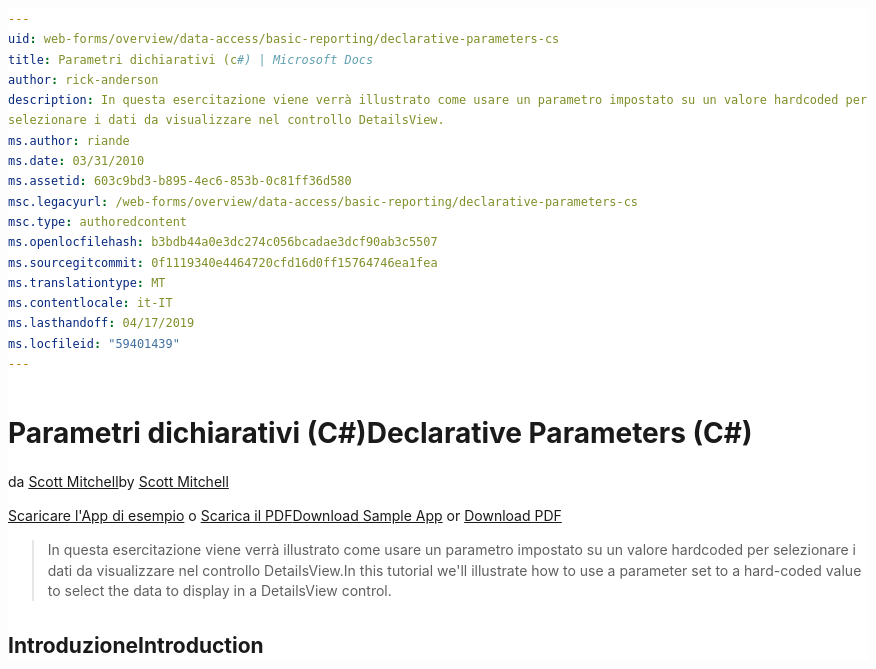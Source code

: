 ```yaml
---
uid: web-forms/overview/data-access/basic-reporting/declarative-parameters-cs
title: Parametri dichiarativi (c#) | Microsoft Docs
author: rick-anderson
description: In questa esercitazione viene verrà illustrato come usare un parametro impostato su un valore hardcoded per selezionare i dati da visualizzare nel controllo DetailsView.
ms.author: riande
ms.date: 03/31/2010
ms.assetid: 603c9bd3-b895-4ec6-853b-0c81ff36d580
msc.legacyurl: /web-forms/overview/data-access/basic-reporting/declarative-parameters-cs
msc.type: authoredcontent
ms.openlocfilehash: b3bdb44a0e3dc274c056bcadae3dcf90ab3c5507
ms.sourcegitcommit: 0f1119340e4464720cfd16d0ff15764746ea1fea
ms.translationtype: MT
ms.contentlocale: it-IT
ms.lasthandoff: 04/17/2019
ms.locfileid: "59401439"
---
```

# <a name="declarative-parameters-c"></a><span data-ttu-id="d8527-103">Parametri dichiarativi (C#)</span><span class="sxs-lookup"><span data-stu-id="d8527-103">Declarative Parameters (C#)</span></span>

<span data-ttu-id="d8527-104">da [Scott Mitchell](https://twitter.com/ScottOnWriting)</span><span class="sxs-lookup"><span data-stu-id="d8527-104">by [Scott Mitchell](https://twitter.com/ScottOnWriting)</span></span>

<span data-ttu-id="d8527-105">[Scaricare l'App di esempio](http://download.microsoft.com/download/4/6/3/463cf87c-4724-4cbc-b7b5-3f866f43ba50/ASPNET_Data_Tutorial_5_CS.exe) o [Scarica il PDF](declarative-parameters-cs/_static/datatutorial05cs1.pdf)</span><span class="sxs-lookup"><span data-stu-id="d8527-105">[Download Sample App](http://download.microsoft.com/download/4/6/3/463cf87c-4724-4cbc-b7b5-3f866f43ba50/ASPNET_Data_Tutorial_5_CS.exe) or [Download PDF](declarative-parameters-cs/_static/datatutorial05cs1.pdf)</span></span>

> <span data-ttu-id="d8527-106">In questa esercitazione viene verrà illustrato come usare un parametro impostato su un valore hardcoded per selezionare i dati da visualizzare nel controllo DetailsView.</span><span class="sxs-lookup"><span data-stu-id="d8527-106">In this tutorial we'll illustrate how to use a parameter set to a hard-coded value to select the data to display in a DetailsView control.</span></span>


## <a name="introduction"></a><span data-ttu-id="d8527-107">Introduzione</span><span class="sxs-lookup"><span data-stu-id="d8527-107">Introduction</span></span>
